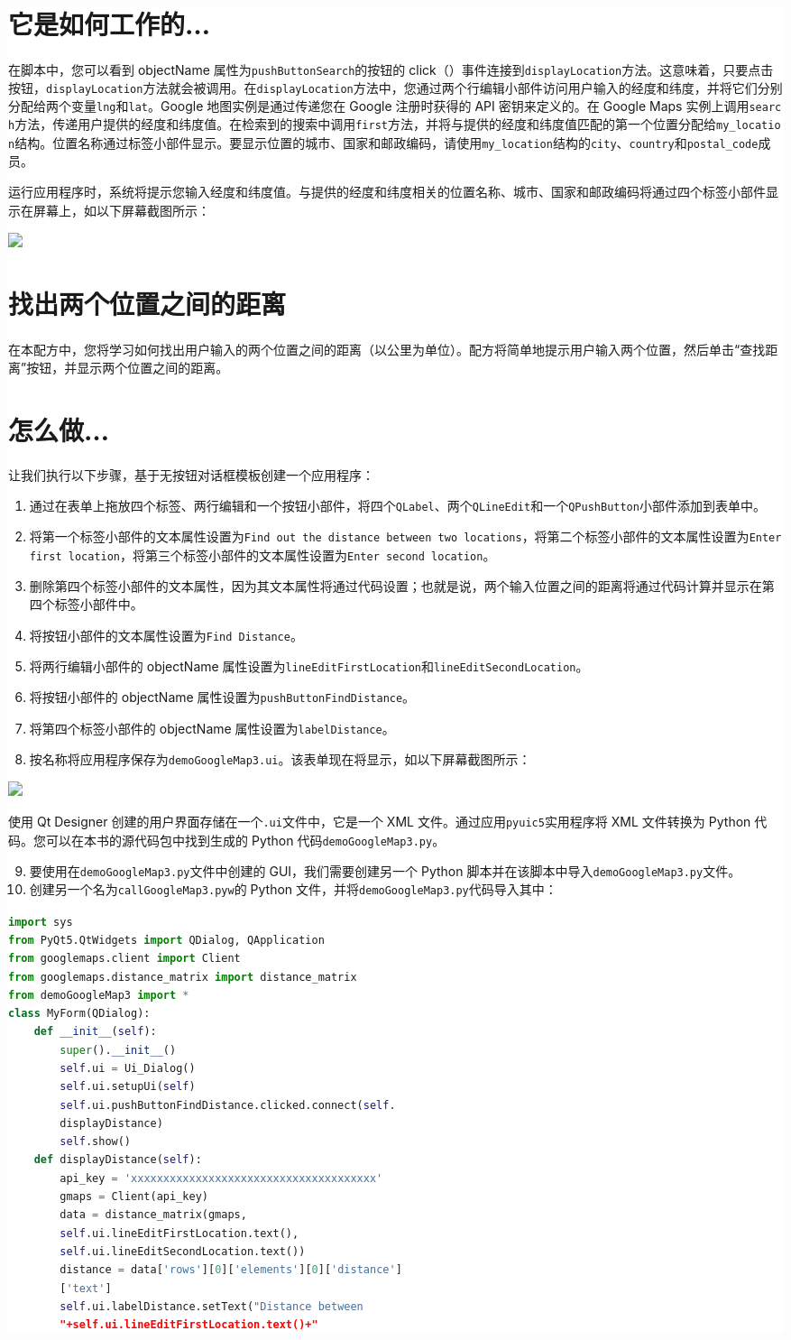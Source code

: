 
# 它是如何工作的…

在脚本中，您可以看到 objectName 属性为`pushButtonSearch`的按钮的 click（）事件连接到`displayLocation`方法。这意味着，只要点击按钮，`displayLocation`方法就会被调用。在`displayLocation`方法中，您通过两个行编辑小部件访问用户输入的经度和纬度，并将它们分别分配给两个变量`lng`和`lat`。Google 地图实例是通过传递您在 Google 注册时获得的 API 密钥来定义的。在 Google Maps 实例上调用`search`方法，传递用户提供的经度和纬度值。在检索到的搜索中调用`first`方法，并将与提供的经度和纬度值匹配的第一个位置分配给`my_location`结构。位置名称通过标签小部件显示。要显示位置的城市、国家和邮政编码，请使用`my_location`结构的`city`、`country`和`postal_code`成员。

运行应用程序时，系统将提示您输入经度和纬度值。与提供的经度和纬度相关的位置名称、城市、国家和邮政编码将通过四个标签小部件显示在屏幕上，如以下屏幕截图所示：

![](images/49bc47b5-c8e5-426c-953f-c9917d362bac.png)

# 找出两个位置之间的距离

在本配方中，您将学习如何找出用户输入的两个位置之间的距离（以公里为单位）。配方将简单地提示用户输入两个位置，然后单击“查找距离”按钮，并显示两个位置之间的距离。

# 怎么做…

让我们执行以下步骤，基于无按钮对话框模板创建一个应用程序：

1.  通过在表单上拖放四个标签、两行编辑和一个按钮小部件，将四个`QLabel`、两个`QLineEdit`和一个`QPushButton`小部件添加到表单中。
2.  将第一个标签小部件的文本属性设置为`Find out the distance between two locations`，将第二个标签小部件的文本属性设置为`Enter first location`，将第三个标签小部件的文本属性设置为`Enter second location`。
3.  删除第四个标签小部件的文本属性，因为其文本属性将通过代码设置；也就是说，两个输入位置之间的距离将通过代码计算并显示在第四个标签小部件中。
4.  将按钮小部件的文本属性设置为`Find Distance`。
5.  将两行编辑小部件的 objectName 属性设置为`lineEditFirstLocation`和`lineEditSecondLocation`。
6.  将按钮小部件的 objectName 属性设置为`pushButtonFindDistance`。
7.  将第四个标签小部件的 objectName 属性设置为`labelDistance`。

8.  按名称将应用程序保存为`demoGoogleMap3.ui`。该表单现在将显示，如以下屏幕截图所示：

![](images/4ad69467-4b7b-4931-aa4e-43df978ed19a.png)

使用 Qt Designer 创建的用户界面存储在一个`.ui`文件中，它是一个 XML 文件。通过应用`pyuic5`实用程序将 XML 文件转换为 Python 代码。您可以在本书的源代码包中找到生成的 Python 代码`demoGoogleMap3.py`。

9.  要使用在`demoGoogleMap3.py`文件中创建的 GUI，我们需要创建另一个 Python 脚本并在该脚本中导入`demoGoogleMap3.py`文件。
10.  创建另一个名为`callGoogleMap3.pyw`的 Python 文件，并将`demoGoogleMap3.py`代码导入其中：

```py
import sys
from PyQt5.QtWidgets import QDialog, QApplication
from googlemaps.client import Client
from googlemaps.distance_matrix import distance_matrix
from demoGoogleMap3 import *
class MyForm(QDialog):
    def __init__(self):
        super().__init__()
        self.ui = Ui_Dialog()
        self.ui.setupUi(self)
        self.ui.pushButtonFindDistance.clicked.connect(self.
        displayDistance)
        self.show()
    def displayDistance(self):
        api_key = 'xxxxxxxxxxxxxxxxxxxxxxxxxxxxxxxxxxxxxx'
        gmaps = Client(api_key)
        data = distance_matrix(gmaps,  
        self.ui.lineEditFirstLocation.text(),         
        self.ui.lineEditSecondLocation.text())
        distance = data['rows'][0]['elements'][0]['distance']
        ['text']
        self.ui.labelDistance.setText("Distance between 
        "+self.ui.lineEditFirstLocation.text()+" 
```